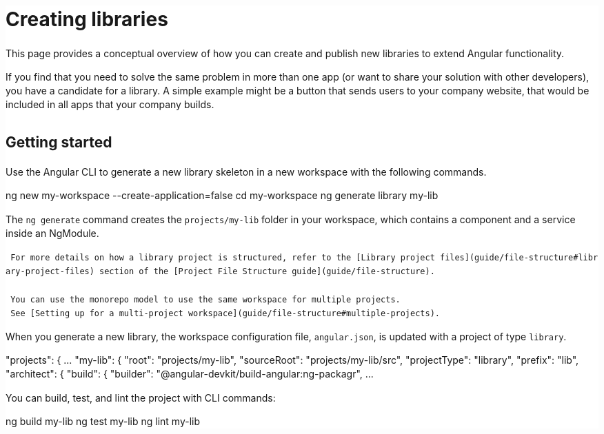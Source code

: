 ﻿# Creating libraries

This page provides a conceptual overview of how you can create and publish new libraries to extend Angular functionality.

If you find that you need to solve the same problem in more than one app (or want to share your solution with other developers), you have a candidate for a library.
A simple example might be a button that sends users to your company website, that would be included in all apps that your company builds.

## Getting started

Use the Angular CLI to generate a new library skeleton in a new workspace with the following commands.

<code-example language="bash">
 ng new my-workspace --create-application=false
 cd my-workspace
 ng generate library my-lib
</code-example>

The `ng generate` command creates the `projects/my-lib` folder in your workspace, which contains a component and a service inside an NgModule.

<div class="alert is-helpful">

     For more details on how a library project is structured, refer to the [Library project files](guide/file-structure#library-project-files) section of the [Project File Structure guide](guide/file-structure).

     You can use the monorepo model to use the same workspace for multiple projects.
     See [Setting up for a multi-project workspace](guide/file-structure#multiple-projects).

</div>

When you generate a new library, the workspace configuration file, `angular.json`, is updated with a project of type `library`.

<code-example format="json">
"projects": {
  ...
  "my-lib": {
    "root": "projects/my-lib",
    "sourceRoot": "projects/my-lib/src",
    "projectType": "library",
    "prefix": "lib",
    "architect": {
      "build": {
        "builder": "@angular-devkit/build-angular:ng-packagr",
        ...
</code-example>

You can build, test, and lint the project with CLI commands:

<code-example language="bash">
 ng build my-lib
 ng test my-lib
 ng lint my-lib
</code-example>
